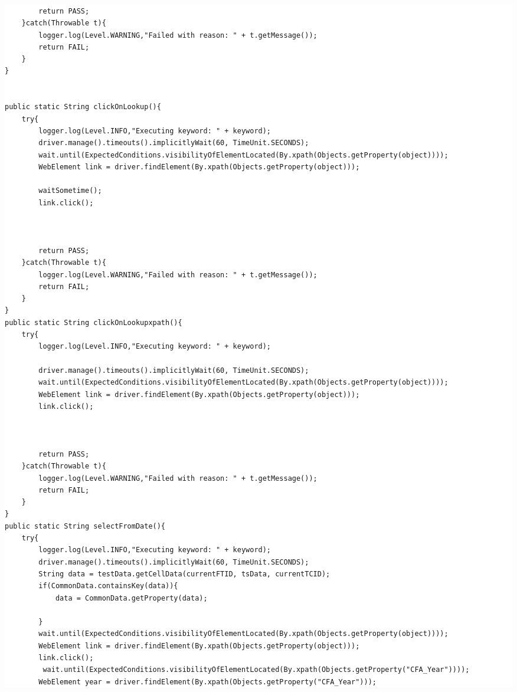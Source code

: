 			
			
			return PASS;
		}catch(Throwable t){
			logger.log(Level.WARNING,"Failed with reason: " + t.getMessage());
			return FAIL;
		}
	}
	
	
	public static String clickOnLookup(){
		try{
			logger.log(Level.INFO,"Executing keyword: " + keyword);
			driver.manage().timeouts().implicitlyWait(60, TimeUnit.SECONDS);
			wait.until(ExpectedConditions.visibilityOfElementLocated(By.xpath(Objects.getProperty(object))));
			WebElement link = driver.findElement(By.xpath(Objects.getProperty(object)));
			
			waitSometime();
			link.click();
			
			
			
			return PASS;
		}catch(Throwable t){
			logger.log(Level.WARNING,"Failed with reason: " + t.getMessage());
			return FAIL;
		}
	}
	public static String clickOnLookupxpath(){
		try{
			logger.log(Level.INFO,"Executing keyword: " + keyword);
			
			driver.manage().timeouts().implicitlyWait(60, TimeUnit.SECONDS);
			wait.until(ExpectedConditions.visibilityOfElementLocated(By.xpath(Objects.getProperty(object))));
			WebElement link = driver.findElement(By.xpath(Objects.getProperty(object)));
			link.click();
			
			
			
			return PASS;
		}catch(Throwable t){
			logger.log(Level.WARNING,"Failed with reason: " + t.getMessage());
			return FAIL;
		}
	}
	public static String selectFromDate(){
		try{
			logger.log(Level.INFO,"Executing keyword: " + keyword);
			driver.manage().timeouts().implicitlyWait(60, TimeUnit.SECONDS);
			String data = testData.getCellData(currentFTID, tsData, currentTCID);
			if(CommonData.containsKey(data)){
				data = CommonData.getProperty(data);
				
			}
			wait.until(ExpectedConditions.visibilityOfElementLocated(By.xpath(Objects.getProperty(object))));
			WebElement link = driver.findElement(By.xpath(Objects.getProperty(object)));
			link.click();
			 wait.until(ExpectedConditions.visibilityOfElementLocated(By.xpath(Objects.getProperty("CFA_Year"))));
			WebElement year = driver.findElement(By.xpath(Objects.getProperty("CFA_Year")));
			